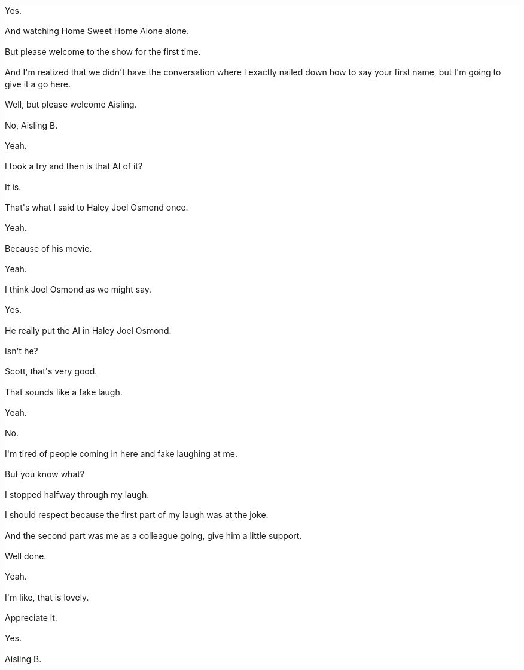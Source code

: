 Yes.

And watching Home Sweet Home Alone alone.

But please welcome to the show for the first time.

And I'm realized that we didn't have the conversation where I exactly nailed down how to say your first name, but I'm going to give it a go here.

Well, but please welcome Aisling.

No, Aisling B.

Yeah.

I took a try and then is that AI of it?

It is.

That's what I said to Haley Joel Osmond once.

Yeah.

Because of his movie.

Yeah.

I think Joel Osmond as we might say.

Yes.

He really put the AI in Haley Joel Osmond.

Isn't he?

Scott, that's very good.

That sounds like a fake laugh.

Yeah.

No.

I'm tired of people coming in here and fake laughing at me.

But you know what?

I stopped halfway through my laugh.

I should respect because the first part of my laugh was at the joke.

And the second part was me as a colleague going, give him a little support.

Well done.

Yeah.

I'm like, that is lovely.

Appreciate it.

Yes.

Aisling B.
